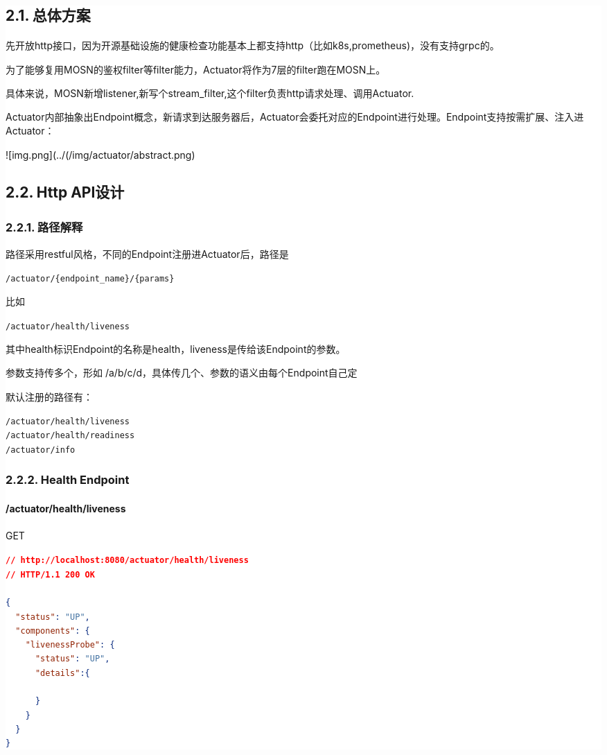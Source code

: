 ## 2.1. 总体方案

先开放http接口，因为开源基础设施的健康检查功能基本上都支持http（比如k8s,prometheus)，没有支持grpc的。

为了能够复用MOSN的鉴权filter等filter能力，Actuator将作为7层的filter跑在MOSN上。

具体来说，MOSN新增listener,新写个stream_filter,这个filter负责http请求处理、调用Actuator.

Actuator内部抽象出Endpoint概念，新请求到达服务器后，Actuator会委托对应的Endpoint进行处理。Endpoint支持按需扩展、注入进Actuator：

![img.png](../(/img/actuator/abstract.png)

## 2.2. Http API设计

### 2.2.1. 路径解释

路径采用restful风格，不同的Endpoint注册进Actuator后，路径是

```
/actuator/{endpoint_name}/{params}  
```

比如

```
/actuator/health/liveness
```

其中health标识Endpoint的名称是health，liveness是传给该Endpoint的参数。

参数支持传多个，形如 /a/b/c/d，具体传几个、参数的语义由每个Endpoint自己定


默认注册的路径有：

```
/actuator/health/liveness
/actuator/health/readiness
/actuator/info
```

### 2.2.2. Health Endpoint
#### /actuator/health/liveness

GET

```json
// http://localhost:8080/actuator/health/liveness
// HTTP/1.1 200 OK

{
  "status": "UP",
  "components": {
    "livenessProbe": {
      "status": "UP",
      "details":{
				 
      }
    }
  }
}
```
